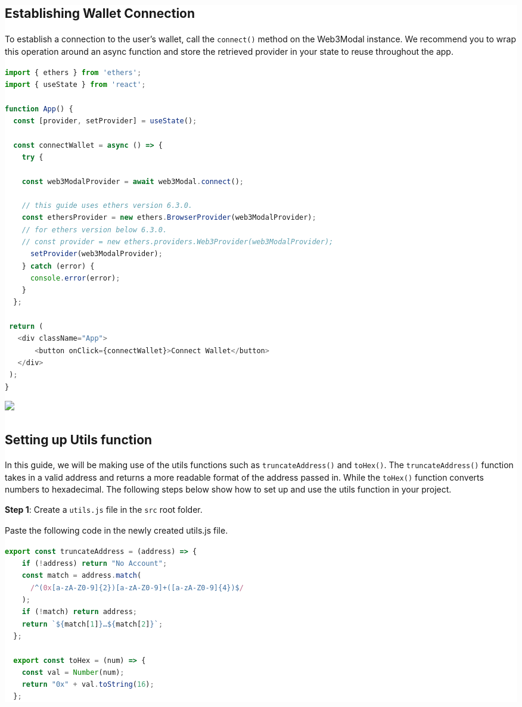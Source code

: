 ## Establishing Wallet Connection

To establish a connection to the user’s wallet, call the `connect()` method on the Web3Modal instance. We recommend you to wrap this operation around an async function and store the retrieved provider in your state to reuse throughout the app.

```js
import { ethers } from 'ethers';
import { useState } from 'react';

function App() {
  const [provider, setProvider] = useState();

  const connectWallet = async () => {
    try {

    const web3ModalProvider = await web3Modal.connect();
	
    // this guide uses ethers version 6.3.0.
    const ethersProvider = new ethers.BrowserProvider(web3ModalProvider);
    // for ethers version below 6.3.0.
    // const provider = new ethers.providers.Web3Provider(web3ModalProvider);
      setProvider(web3ModalProvider);
    } catch (error) {
      console.error(error);
    }
  };
  
 return (
   <div className="App">
       <button onClick={connectWallet}>Connect Wallet</button>  
   </div>
 );
}
```

![](/img/build/tools/web3Modal.png)

## Setting up Utils function

In this guide, we will be making use of the utils functions such as `truncateAddress()` and `toHex()`. The `truncateAddress()` function takes in a valid address and returns a more readable format of the address passed in. While the `toHex()` function converts numbers to hexadecimal.  The following steps below show how to set up and use the utils function in your project.

**Step 1**: Create a `utils.js` file in the `src` root folder.

Paste the following code in the newly created utils.js file.

```js
export const truncateAddress = (address) => {
    if (!address) return "No Account";
    const match = address.match(
      /^(0x[a-zA-Z0-9]{2})[a-zA-Z0-9]+([a-zA-Z0-9]{4})$/
    );
    if (!match) return address;
    return `${match[1]}…${match[2]}`;
  };

  export const toHex = (num) => {
    const val = Number(num);
    return "0x" + val.toString(16);
  };
```

